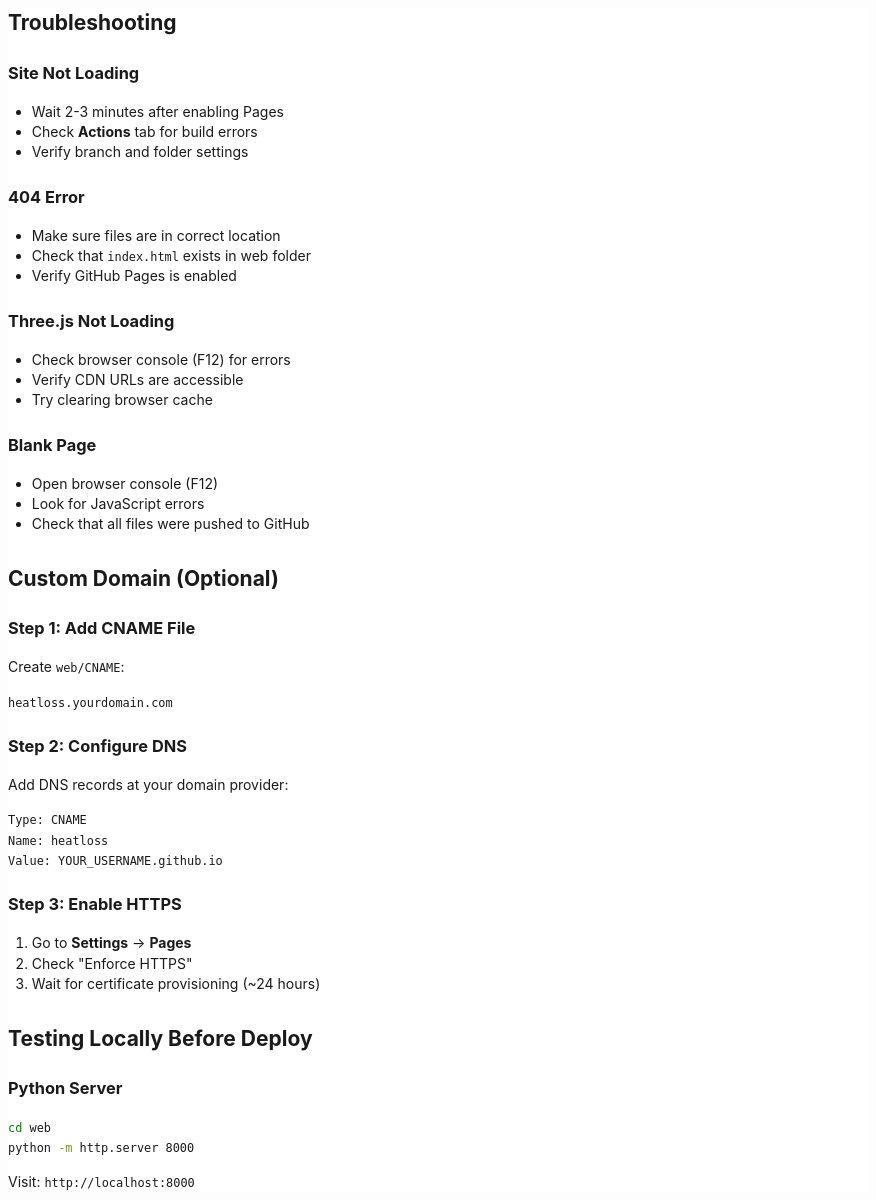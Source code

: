 ## Troubleshooting

### Site Not Loading
- Wait 2-3 minutes after enabling Pages
- Check **Actions** tab for build errors
- Verify branch and folder settings

### 404 Error
- Make sure files are in correct location
- Check that `index.html` exists in web folder
- Verify GitHub Pages is enabled

### Three.js Not Loading
- Check browser console (F12) for errors
- Verify CDN URLs are accessible
- Try clearing browser cache

### Blank Page
- Open browser console (F12)
- Look for JavaScript errors
- Check that all files were pushed to GitHub

## Custom Domain (Optional)

### Step 1: Add CNAME File

Create `web/CNAME`:
```
heatloss.yourdomain.com
```

### Step 2: Configure DNS

Add DNS records at your domain provider:
```
Type: CNAME
Name: heatloss
Value: YOUR_USERNAME.github.io
```

### Step 3: Enable HTTPS

1. Go to **Settings** → **Pages**
2. Check "Enforce HTTPS"
3. Wait for certificate provisioning (~24 hours)

## Testing Locally Before Deploy

### Python Server
```bash
cd web
python -m http.server 8000
```
Visit: `http://localhost:8000`
